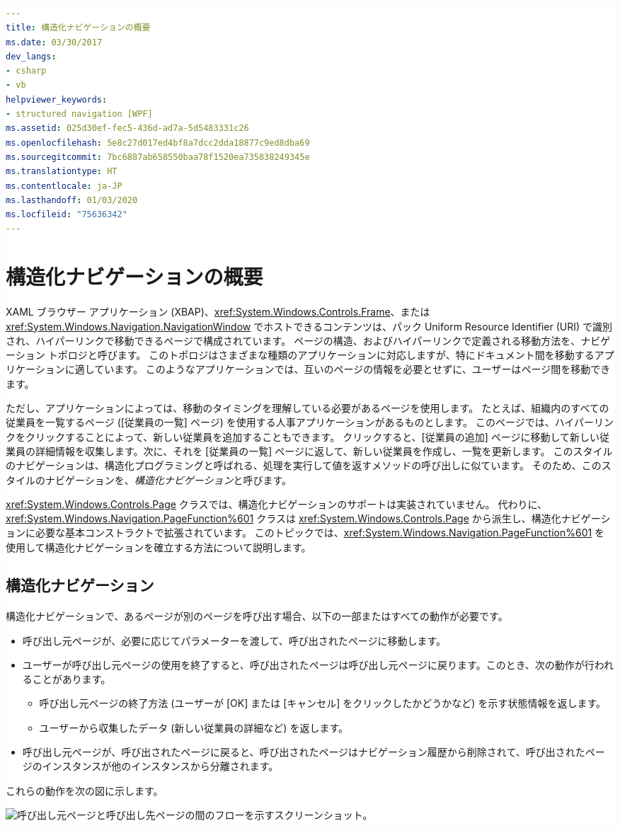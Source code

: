 ```yaml
---
title: 構造化ナビゲーションの概要
ms.date: 03/30/2017
dev_langs:
- csharp
- vb
helpviewer_keywords:
- structured navigation [WPF]
ms.assetid: 025d30ef-fec5-436d-ad7a-5d5483331c26
ms.openlocfilehash: 5e8c27d017ed4bf8a7dcc2dda18877c9ed8dba69
ms.sourcegitcommit: 7bc6887ab658550baa78f1520ea735838249345e
ms.translationtype: HT
ms.contentlocale: ja-JP
ms.lasthandoff: 01/03/2020
ms.locfileid: "75636342"
---
```

# <a name="structured-navigation-overview"></a>構造化ナビゲーションの概要

XAML ブラウザー アプリケーション (XBAP)、<xref:System.Windows.Controls.Frame>、または <xref:System.Windows.Navigation.NavigationWindow> でホストできるコンテンツは、パック Uniform Resource Identifier (URI) で識別され、ハイパーリンクで移動できるページで構成されています。 ページの構造、およびハイパーリンクで定義される移動方法を、ナビゲーション トポロジと呼びます。 このトポロジはさまざまな種類のアプリケーションに対応しますが、特にドキュメント間を移動するアプリケーションに適しています。 このようなアプリケーションでは、互いのページの情報を必要とせずに、ユーザーはページ間を移動できます。

ただし、アプリケーションによっては、移動のタイミングを理解している必要があるページを使用します。 たとえば、組織内のすべての従業員を一覧するページ ([従業員の一覧] ページ) を使用する人事アプリケーションがあるものとします。 このページでは、ハイパーリンクをクリックすることによって、新しい従業員を追加することもできます。 クリックすると、[従業員の追加] ページに移動して新しい従業員の詳細情報を収集します。次に、それを [従業員の一覧] ページに返して、新しい従業員を作成し、一覧を更新します。 このスタイルのナビゲーションは、構造化プログラミングと呼ばれる、処理を実行して値を返すメソッドの呼び出しに似ています。 そのため、このスタイルのナビゲーションを、*構造化ナビゲーション*と呼びます。

<xref:System.Windows.Controls.Page> クラスでは、構造化ナビゲーションのサポートは実装されていません。 代わりに、<xref:System.Windows.Navigation.PageFunction%601> クラスは <xref:System.Windows.Controls.Page> から派生し、構造化ナビゲーションに必要な基本コンストラクトで拡張されています。 このトピックでは、<xref:System.Windows.Navigation.PageFunction%601> を使用して構造化ナビゲーションを確立する方法について説明します。

<a name="Structured_Navigation"></a>

## <a name="structured-navigation"></a>構造化ナビゲーション

構造化ナビゲーションで、あるページが別のページを呼び出す場合、以下の一部またはすべての動作が必要です。

- 呼び出し元ページが、必要に応じてパラメーターを渡して、呼び出されたページに移動します。

- ユーザーが呼び出し元ページの使用を終了すると、呼び出されたページは呼び出し元ページに戻ります。このとき、次の動作が行われることがあります。

  - 呼び出し元ページの終了方法 (ユーザーが [OK] または [キャンセル] をクリックしたかどうかなど) を示す状態情報を返します。

  - ユーザーから収集したデータ (新しい従業員の詳細など) を返します。

- 呼び出し元ページが、呼び出されたページに戻ると、呼び出されたページはナビゲーション履歴から削除されて、呼び出されたページのインスタンスが他のインスタンスから分離されます。

これらの動作を次の図に示します。

![呼び出し元ページと呼び出し先ページの間のフローを示すスクリーンショット。](./media/structured-navigation-overview/flow-between-calling-page-called-page.png)
